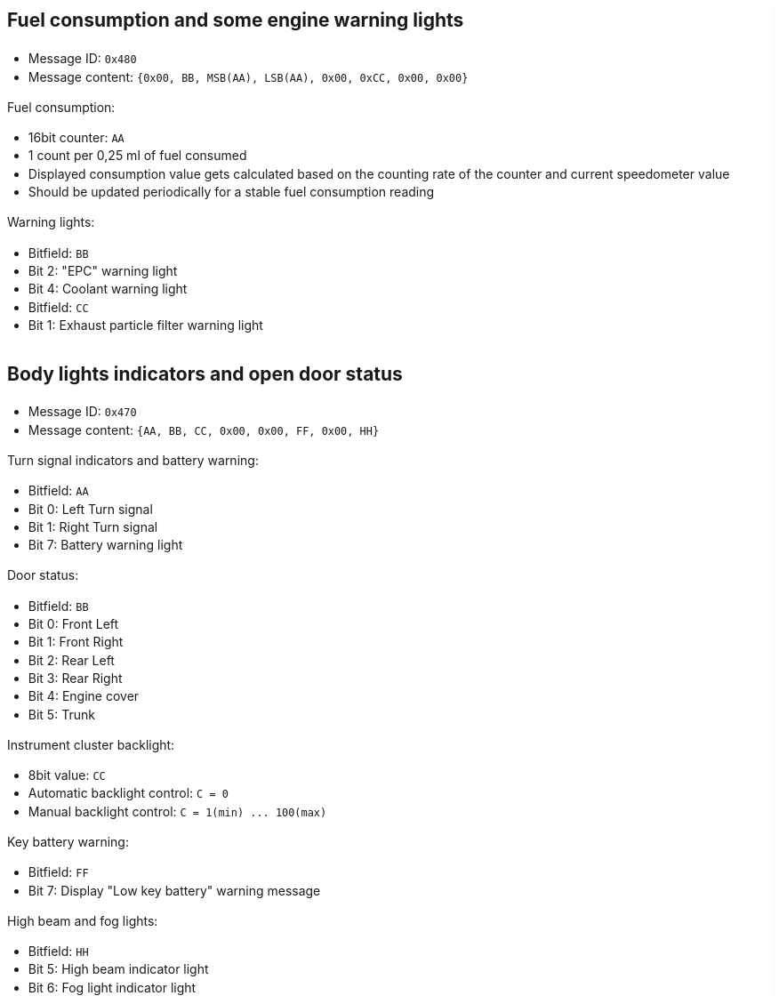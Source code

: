 
## Fuel consumption and some engine warning lights

- Message ID: `0x480`
- Message content: `{0x00, BB, MSB(AA), LSB(AA), 0x00, 0xCC, 0x00, 0x00}`

Fuel consumption:
- 16bit counter: `AA`
- 1 count per 0,25 ml of fuel consumed
- Displayed consumption value gets calculated based on the counting rate of the counter and current speedometer value
- Should be updated periodically for a stable fuel consumption reading

Warning lights:
- Bitfield: `BB`
- Bit 2: "EPC" warning light
- Bit 4: Coolant warning light
- Bitfield: `CC`
- Bit 1: Exhaust particle filter warning light


## Body lights indicators and open door status

- Message ID: `0x470`
- Message content: `{AA, BB, CC, 0x00, 0x00, FF, 0x00, HH}`

Turn signal indicators and battery warning:
- Bitfield: `AA`
- Bit 0: Left Turn signal
- Bit 1: Right Turn signal
- Bit 7: Battery warning light

Door status:
- Bitfield: `BB`
- Bit 0: Front Left
- Bit 1: Front Right
- Bit 2: Rear Left
- Bit 3: Rear Right
- Bit 4: Engine cover
- Bit 5: Trunk

Instrument cluster backlight:
- 8bit value: `CC`
- Automatic backlight control: `C = 0`
- Manual backlight control: `C = 1(min) ... 100(max)`

Key battery warning:
- Bitfield: `FF`
- Bit 7: Display "Low key battery" warning message

High beam and fog lights:
- Bitfield: `HH`
- Bit 5: High beam indicator light
- Bit 6: Fog light indicator light
